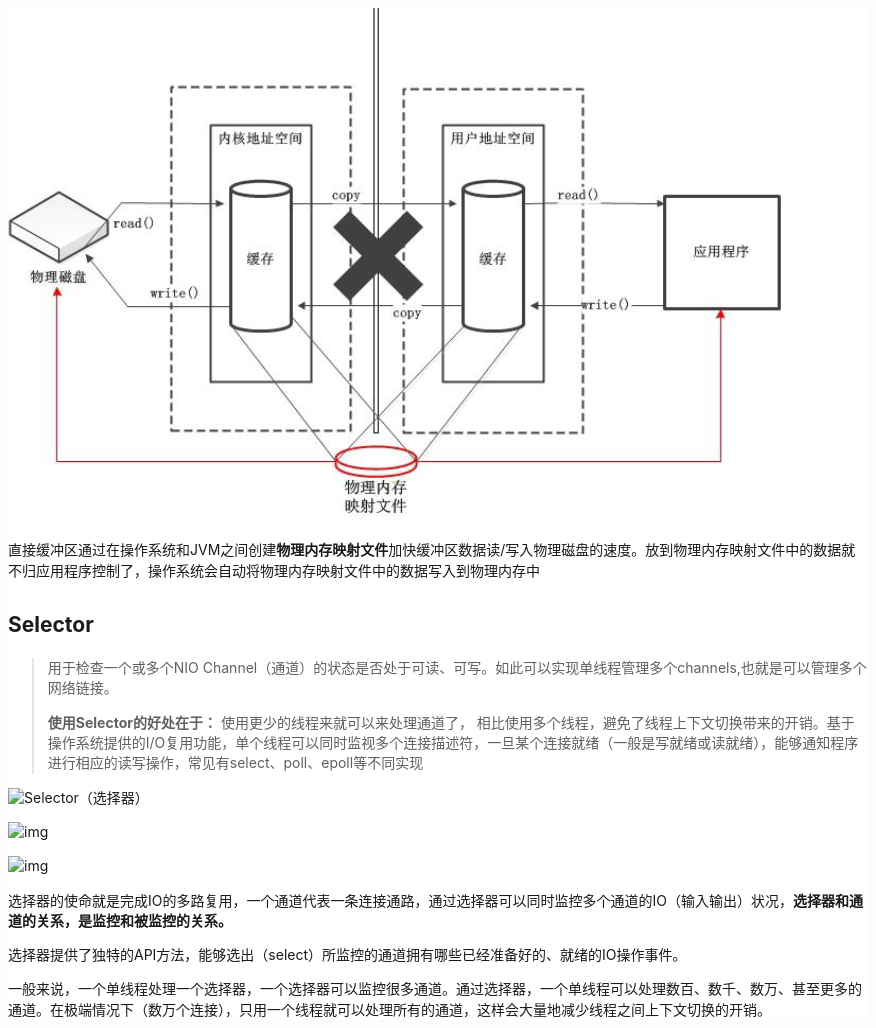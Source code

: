 [![img](images/20201109151520.png)](https://nyimapicture.oss-cn-beijing.aliyuncs.com/img/20201109151520.png)

直接缓冲区通过在操作系统和JVM之间创建**物理内存映射文件**加快缓冲区数据读/写入物理磁盘的速度。放到物理内存映射文件中的数据就不归应用程序控制了，操作系统会自动将物理内存映射文件中的数据写入到物理内存中





## Selector

> 用于检查一个或多个NIO Channel（通道）的状态是否处于可读、可写。如此可以实现单线程管理多个channels,也就是可以管理多个网络链接。
>
> **使用Selector的好处在于：** 使用更少的线程来就可以来处理通道了， 相比使用多个线程，避免了线程上下文切换带来的开销。基于操作系统提供的I/O复用功能，单个线程可以同时监视多个连接描述符，一旦某个连接就绪（一般是写就绪或读就绪），能够通知程序进行相应的读写操作，常见有select、poll、epoll等不同实现

![Selector（选择器）](images/16363f5338f36c54)

![img](images/16e64a04d9bf41d2tplv-t2oaga2asx-watermark.awebp)



![img](images/16e64a04f69f54f8tplv-t2oaga2asx-watermark.awebp)

选择器的使命就是完成IO的多路复用，一个通道代表一条连接通路，通过选择器可以同时监控多个通道的IO（输入输出）状况，**选择器和通道的关系，是监控和被监控的关系。**

选择器提供了独特的API方法，能够选出（select）所监控的通道拥有哪些已经准备好的、就绪的IO操作事件。

一般来说，一个单线程处理一个选择器，一个选择器可以监控很多通道。通过选择器，一个单线程可以处理数百、数千、数万、甚至更多的通道。在极端情况下（数万个连接），只用一个线程就可以处理所有的通道，这样会大量地减少线程之间上下文切换的开销。 
